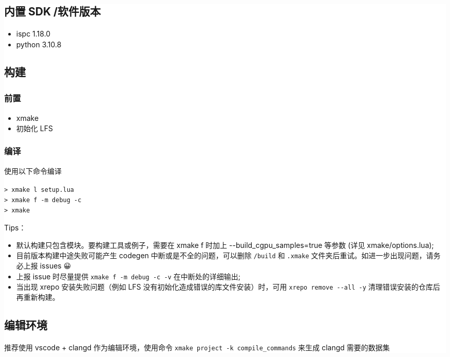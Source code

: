 ## 内置 SDK /软件版本
- ispc 1.18.0
- python 3.10.8

## 构建
### 前置
- xmake
- 初始化 LFS

### 编译
使用以下命令编译

```
> xmake l setup.lua
> xmake f -m debug -c
> xmake 
```

Tips：
- 默认构建只包含模块。要构建工具或例子，需要在 xmake f 时加上 --build_cgpu_samples=true 等参数 (详见 xmake/options.lua);
- 目前版本构建中途失败可能产生 codegen 中断或是不全的问题，可以删除 `/build` 和 `.xmake` 文件夹后重试。如进一步出现问题，请务必上报 issues 😀
- 上报 issue 时尽量提供 `xmake f -m debug -c -v` 在中断处的详细输出;
- 当出现 xrepo 安装失败问题（例如 LFS 没有初始化造成错误的库文件安装）时，可用 `xrepo remove --all -y` 清理错误安装的仓库后再重新构建。

## 编辑环境
推荐使用 vscode + clangd 作为编辑环境，使用命令 `xmake project -k compile_commands` 来生成 clangd 需要的数据集
